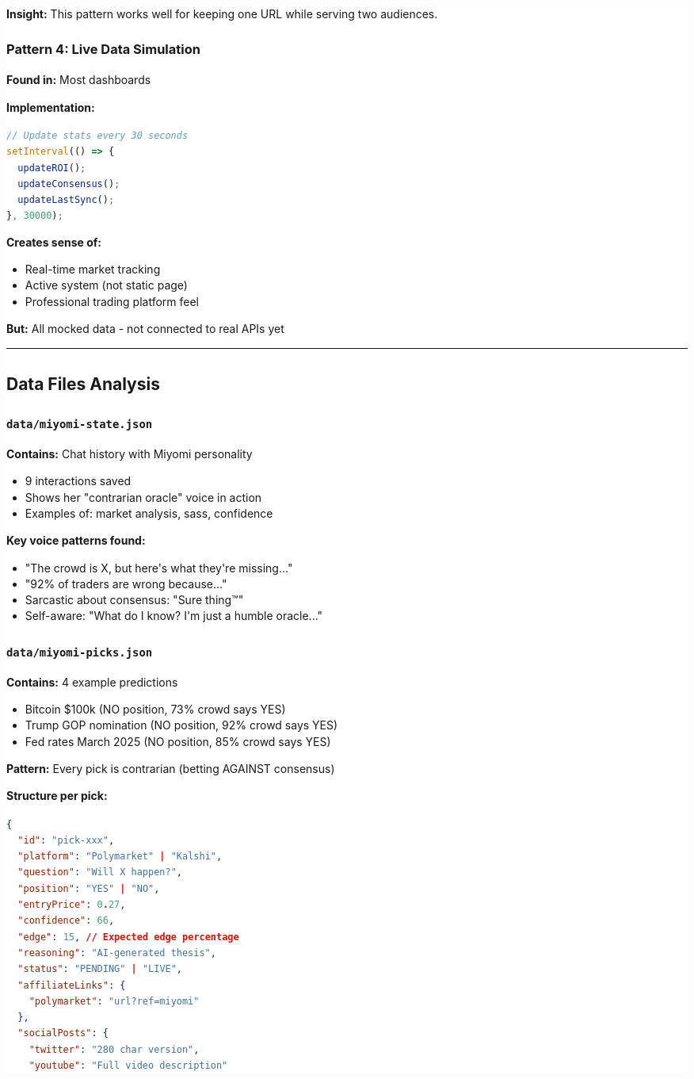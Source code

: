 **Insight:** This pattern works well for keeping one URL while serving two audiences.

### Pattern 4: Live Data Simulation

**Found in:** Most dashboards

**Implementation:**
```javascript
// Update stats every 30 seconds
setInterval(() => {
  updateROI();
  updateConsensus();
  updateLastSync();
}, 30000);
```

**Creates sense of:**
- Real-time market tracking
- Active system (not static page)
- Professional trading platform feel

**But:** All mocked data - not connected to real APIs yet

---

## Data Files Analysis

### `data/miyomi-state.json`

**Contains:** Chat history with Miyomi personality
- 9 interactions saved
- Shows her "contrarian oracle" voice in action
- Examples of: market analysis, sass, confidence

**Key voice patterns found:**
- "The crowd is X, but here's what they're missing..."
- "92% of traders are wrong because..."
- Sarcastic about consensus: "Sure thing™"
- Self-aware: "What do I know? I'm just a humble oracle..."

### `data/miyomi-picks.json`

**Contains:** 4 example predictions
- Bitcoin $100k (NO position, 73% crowd says YES)
- Trump GOP nomination (NO position, 92% crowd says YES)
- Fed rates March 2025 (NO position, 85% crowd says YES)

**Pattern:** Every pick is contrarian (betting AGAINST consensus)

**Structure per pick:**
```json
{
  "id": "pick-xxx",
  "platform": "Polymarket" | "Kalshi",
  "question": "Will X happen?",
  "position": "YES" | "NO",
  "entryPrice": 0.27,
  "confidence": 66,
  "edge": 15, // Expected edge percentage
  "reasoning": "AI-generated thesis",
  "status": "PENDING" | "LIVE",
  "affiliateLinks": {
    "polymarket": "url?ref=miyomi"
  },
  "socialPosts": {
    "twitter": "280 char version",
    "youtube": "Full video description"
```